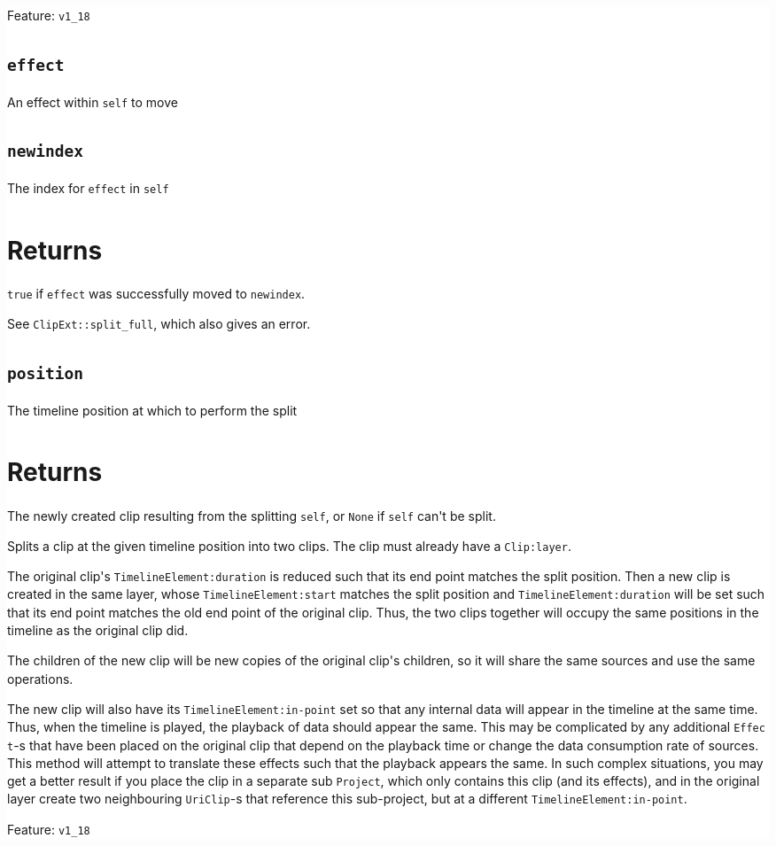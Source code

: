 Feature: `v1_18`

## `effect`
An effect within `self` to move
## `newindex`
The index for `effect` in `self`

# Returns

`true` if `effect` was successfully moved to `newindex`.

See `ClipExt::split_full`, which also gives an error.
## `position`
The timeline position at which to perform the split

# Returns

The newly created clip resulting
from the splitting `self`, or `None` if `self` can't be split.

Splits a clip at the given timeline position into two clips. The clip
must already have a `Clip:layer`.

The original clip's `TimelineElement:duration` is reduced such that
its end point matches the split position. Then a new clip is created in
the same layer, whose `TimelineElement:start` matches the split
position and `TimelineElement:duration` will be set such that its end
point matches the old end point of the original clip. Thus, the two
clips together will occupy the same positions in the timeline as the
original clip did.

The children of the new clip will be new copies of the original clip's
children, so it will share the same sources and use the same
operations.

The new clip will also have its `TimelineElement:in-point` set so
that any internal data will appear in the timeline at the same time.
Thus, when the timeline is played, the playback of data should
appear the same. This may be complicated by any additional
`Effect`-s that have been placed on the original clip that depend on
the playback time or change the data consumption rate of sources. This
method will attempt to translate these effects such that the playback
appears the same. In such complex situations, you may get a better
result if you place the clip in a separate sub `Project`, which only
contains this clip (and its effects), and in the original layer
create two neighbouring `UriClip`-s that reference this sub-project,
but at a different `TimelineElement:in-point`.

Feature: `v1_18`

